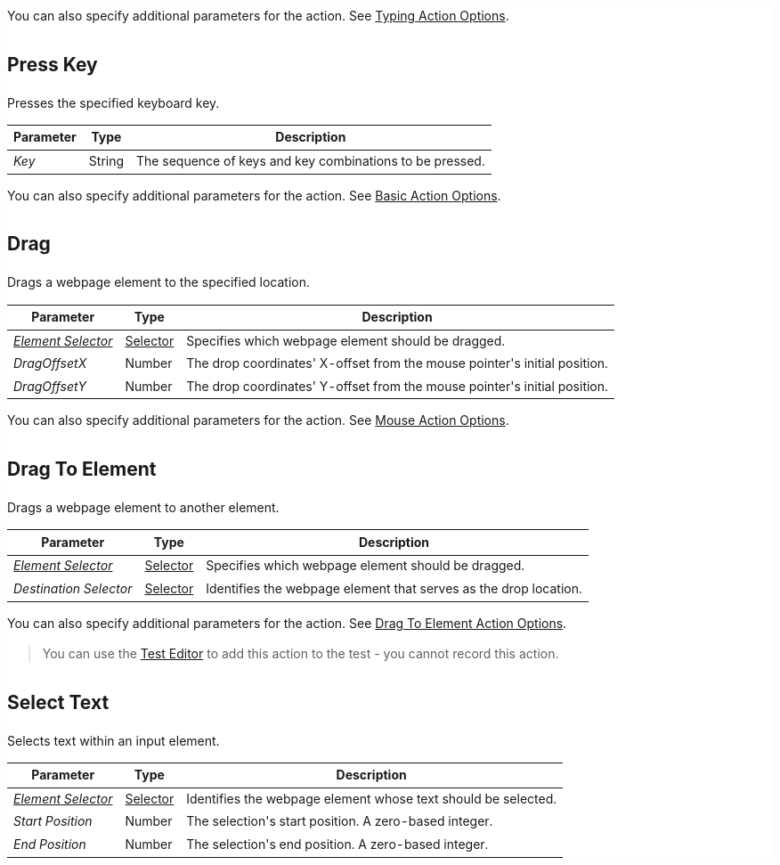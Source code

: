 You can also specify additional parameters for the action. See [Typing Action Options](action-options.md#typing-action-options).

## Press Key

Presses the specified keyboard key.

Parameter | Type | Description
--------- | ----- | -------------
*Key* | String | The sequence of keys and key combinations to be pressed.

You can also specify additional parameters for the action. See [Basic Action Options](action-options.md#basic-action-options).

## Drag

Drags a webpage element to the specified location.

Parameter | Type  | Description
--------- | ----- | -------------
*[Element Selector](action-parameters.md#element-selector)* | [Selector](https://devexpress.github.io/testcafe/documentation/test-api/selecting-page-elements/selectors/) | Specifies which webpage element should be dragged.
*DragOffsetX* | Number | The drop coordinates' X-offset from the mouse pointer's initial position.
*DragOffsetY* | Number | The drop coordinates' Y-offset from the mouse pointer's initial position.

You can also specify additional parameters for the action. See [Mouse Action Options](action-options.md#mouse-action-options).

## Drag To Element

Drags a webpage element to another element.

Parameter | Type  | Description
--------- | ----- | -------------
*[Element Selector](action-parameters.md#element-selector)* | [Selector](https://devexpress.github.io/testcafe/documentation/test-api/selecting-page-elements/selectors/) | Specifies which webpage element should be dragged.
*Destination Selector* | [Selector](https://devexpress.github.io/testcafe/documentation/test-api/selecting-page-elements/selectors/) | Identifies the webpage element that serves as the drop location.

You can also specify additional parameters for the action. See [Drag To Element Action Options](action-options.md#drag-to-element-action-options).

> You can use the [Test Editor](../../../../user-interface/test-editor.md) to add this action to the test - you cannot record this action.

## Select Text

Selects text within an input element.

Parameter | Type  | Description
--------- | ----- | -------------
*[Element Selector](action-parameters.md#element-selector)* | [Selector](https://devexpress.github.io/testcafe/documentation/test-api/selecting-page-elements/selectors/) | Identifies the webpage element whose text should be selected.
*Start Position* | Number | The selection's start position. A zero-based integer.
*End Position* | Number | The selection's end position. A zero-based integer.
